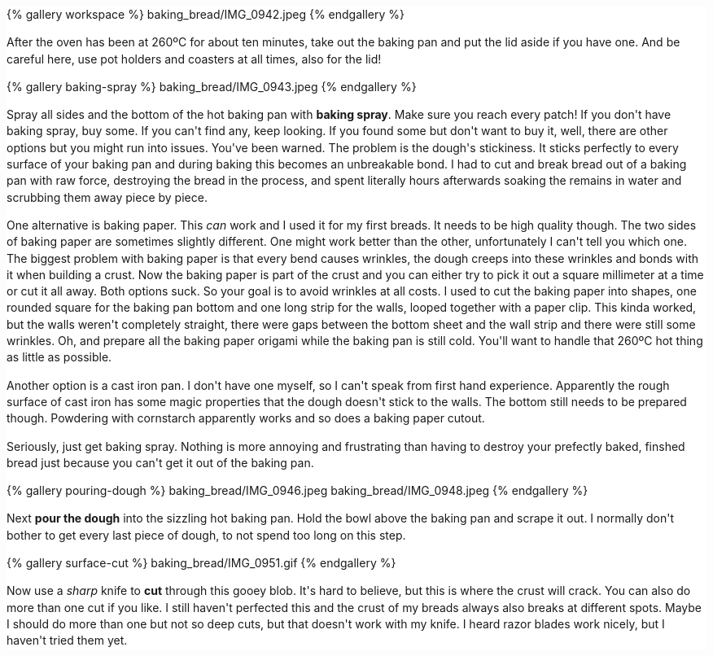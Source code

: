 {% gallery workspace %}
baking_bread/IMG_0942.jpeg
{% endgallery %}

After the oven has been at 260ºC for about ten minutes, take out the baking pan and put the lid aside if you have one. And be careful here, use pot holders and coasters at all times, also for the lid!

{% gallery baking-spray %}
baking_bread/IMG_0943.jpeg
{% endgallery %}

Spray all sides and the bottom of the hot baking pan with **baking spray**. Make sure you reach every patch! If you don't have baking spray, buy some. If you can't find any, keep looking. If you found some but don't want to buy it, well, there are other options but you might run into issues. You've been warned. The problem is the dough's stickiness. It sticks perfectly to every surface of your baking pan and during baking this becomes an unbreakable bond. I had to cut and break bread out of a baking pan with raw force, destroying the bread in the process, and spent literally hours afterwards soaking the remains in water and scrubbing them away piece by piece.

One alternative is baking paper. This _can_ work and I used it for my first breads. It needs to be high quality though. The two sides of baking paper are sometimes slightly different. One might work better than the other, unfortunately I can't tell you which one. The biggest problem with baking paper is that every bend causes wrinkles, the dough creeps into these wrinkles and bonds with it when building a crust. Now the baking paper is part of the crust and you can either try to pick it out a square millimeter at a time or cut it all away. Both options suck. So your goal is to avoid wrinkles at all costs. I used to cut the baking paper into shapes, one rounded square for the baking pan bottom and one long strip for the walls, looped together with a paper clip. This kinda worked, but the walls weren't completely straight, there were gaps between the bottom sheet and the wall strip and there were still some wrinkles. Oh, and prepare all the baking paper origami while the baking pan is still cold. You'll want to handle that 260ºC hot thing as little as possible.

Another option is a cast iron pan. I don't have one myself, so I can't speak from first hand experience. Apparently the rough surface of cast iron has some magic properties that the dough doesn't stick to the walls. The bottom still needs to be prepared though. Powdering with cornstarch apparently works and so does a baking paper cutout.

Seriously, just get baking spray. Nothing is more annoying and frustrating than having to destroy your prefectly baked, finshed bread just because you can't get it out of the baking pan.

{% gallery pouring-dough %}
baking_bread/IMG_0946.jpeg
baking_bread/IMG_0948.jpeg
{% endgallery %}

Next **pour the dough** into the sizzling hot baking pan. Hold the bowl above the baking pan and scrape it out. I normally don't bother to get every last piece of dough, to not spend too long on this step.

{% gallery surface-cut %}
baking_bread/IMG_0951.gif
{% endgallery %}

Now use a _sharp_ knife to **cut** through this gooey blob. It's hard to believe, but this is where the crust will crack. You can also do more than one cut if you like. I still haven't perfected this and the crust of my breads always also breaks at different spots. Maybe I should do more than one but not so deep cuts, but that doesn't work with my knife. I heard razor blades work nicely, but I haven't tried them yet.

